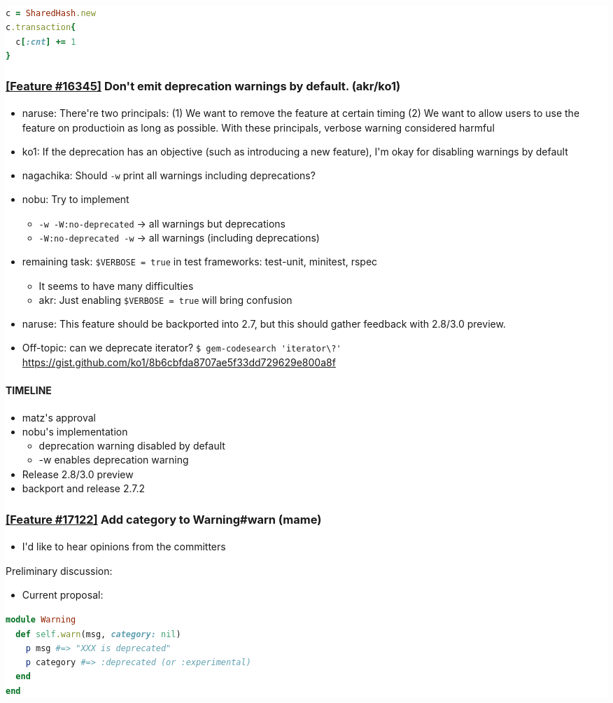 ```ruby
c = SharedHash.new
c.transaction{
  c[:cnt] += 1
}
```


### [[Feature #16345]](https://bugs.ruby-lang.org/issues/16345) Don't emit deprecation warnings by default. (akr/ko1)

* naruse: There're two principals: (1) We want to remove the feature at certain timing (2) We want to allow users to use the feature on productioin as long as possible. With these principals, verbose warning considered harmful
* ko1: If the deprecation has an objective (such as introducing a new feature), I'm okay for disabling warnings by default
* nagachika: Should `-w` print all warnings including deprecations?
* nobu: Try to implement
  * `-w -W:no-deprecated` -> all warnings but deprecations
  * `-W:no-deprecated -w` -> all warnings (including deprecations)
* remaining task: `$VERBOSE = true` in test frameworks: test-unit, minitest, rspec
  * It seems to have many difficulties
  * akr: Just enabling `$VERBOSE = true` will bring confusion
* naruse: This feature should be backported into 2.7, but this should gather feedback with 2.8/3.0 preview.

* Off-topic: can we deprecate iterator?
`$ gem-codesearch 'iterator\?'`
https://gist.github.com/ko1/8b6cbfda8707ae5f33dd729629e800a8f

#### TIMELINE

* matz's approval
* nobu's implementation
  * deprecation warning disabled by default
  * -w enables deprecation warning
* Release 2.8/3.0 preview
* backport and release 2.7.2


### [[Feature #17122]](https://bugs.ruby-lang.org/issues/17122) Add category to Warning#warn (mame)

* I'd like to hear opinions from the committers

Preliminary discussion:

* Current proposal:

```ruby
module Warning
  def self.warn(msg, category: nil)
    p msg #=> "XXX is deprecated"
    p category #=> :deprecated (or :experimental)
  end
end
```
